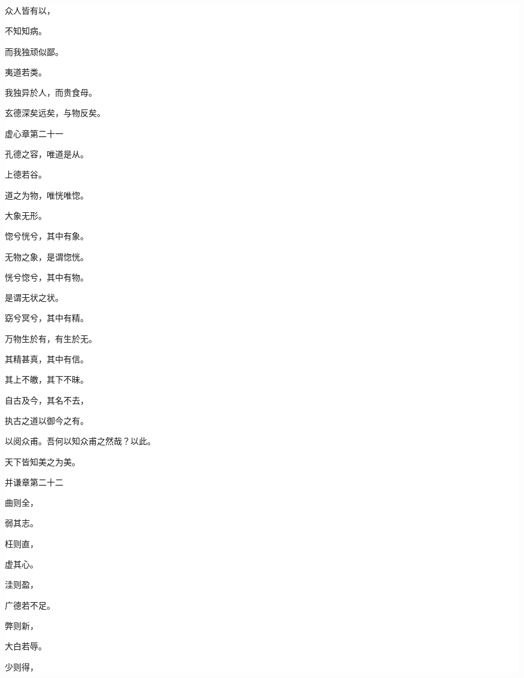 众人皆有以，  

不知知病。  

而我独顽似鄙。  

夷道若类。  

我独异於人，而贵食母。  

玄德深矣远矣，与物反矣。  

虚心章第二十一  

孔德之容，唯道是从。  

上德若谷。  

道之为物，唯恍唯惚。  

大象无形。  

惚兮恍兮，其中有象。  

无物之象，是谓惚恍。  

恍兮惚兮，其中有物。  

是谓无状之状。  

窈兮冥兮，其中有精。  

万物生於有，有生於无。  

其精甚真，其中有信。  

其上不皦，其下不昧。  

自古及今，其名不去，  

执古之道以御今之有。  

以阅众甫。吾何以知众甫之然哉？以此。  

天下皆知美之为美。  

并谦章第二十二  

曲则全，  

弱其志。  

枉则直，  

虚其心。  

洼则盈，  

广德若不足。  

弊则新，  

大白若辱。  

少则得，  
